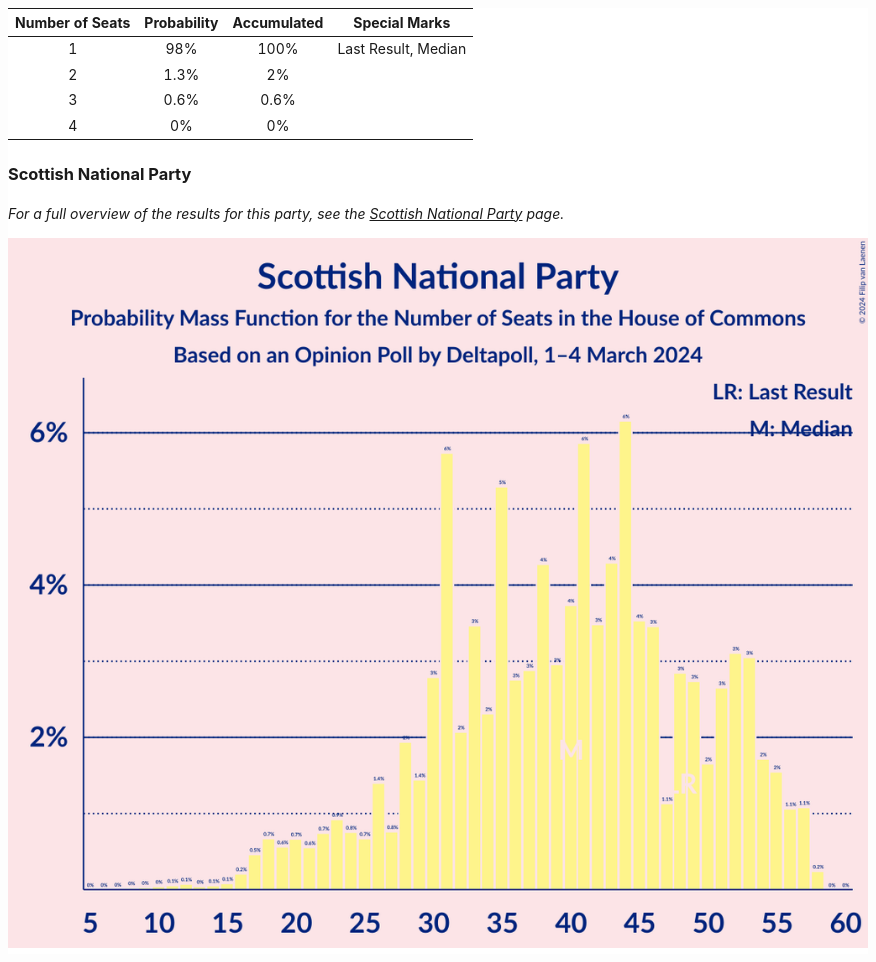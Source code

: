 | Number of Seats | Probability | Accumulated | Special Marks |
|:---------------:|:-----------:|:-----------:|:-------------:|
| 1 | 98% | 100% | Last Result, Median |
| 2 | 1.3% | 2% |  |
| 3 | 0.6% | 0.6% |  |
| 4 | 0% | 0% |  |

### Scottish National Party

*For a full overview of the results for this party, see the [Scottish National Party](party-scottishnationalparty.html) page.*

![Graph with seats probability mass function not yet produced](2024-03-04-Deltapoll-seats-pmf-scottishnationalparty.png "Seats Probability Mass Function")
